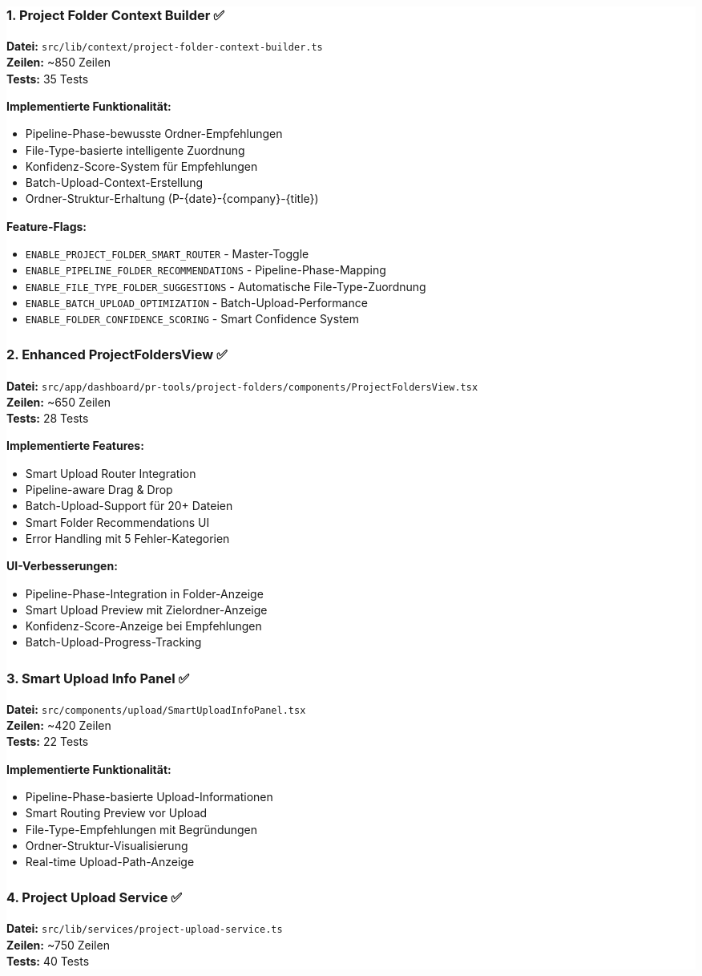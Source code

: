 ### 1. Project Folder Context Builder ✅
**Datei:** `src/lib/context/project-folder-context-builder.ts`  
**Zeilen:** ~850 Zeilen  
**Tests:** 35 Tests  

**Implementierte Funktionalität:**
- Pipeline-Phase-bewusste Ordner-Empfehlungen
- File-Type-basierte intelligente Zuordnung  
- Konfidenz-Score-System für Empfehlungen
- Batch-Upload-Context-Erstellung
- Ordner-Struktur-Erhaltung (P-{date}-{company}-{title})

**Feature-Flags:**
- `ENABLE_PROJECT_FOLDER_SMART_ROUTER` - Master-Toggle
- `ENABLE_PIPELINE_FOLDER_RECOMMENDATIONS` - Pipeline-Phase-Mapping
- `ENABLE_FILE_TYPE_FOLDER_SUGGESTIONS` - Automatische File-Type-Zuordnung
- `ENABLE_BATCH_UPLOAD_OPTIMIZATION` - Batch-Upload-Performance
- `ENABLE_FOLDER_CONFIDENCE_SCORING` - Smart Confidence System

### 2. Enhanced ProjectFoldersView ✅
**Datei:** `src/app/dashboard/pr-tools/project-folders/components/ProjectFoldersView.tsx`  
**Zeilen:** ~650 Zeilen  
**Tests:** 28 Tests  

**Implementierte Features:**
- Smart Upload Router Integration
- Pipeline-aware Drag & Drop
- Batch-Upload-Support für 20+ Dateien
- Smart Folder Recommendations UI
- Error Handling mit 5 Fehler-Kategorien

**UI-Verbesserungen:**
- Pipeline-Phase-Integration in Folder-Anzeige
- Smart Upload Preview mit Zielordner-Anzeige
- Konfidenz-Score-Anzeige bei Empfehlungen
- Batch-Upload-Progress-Tracking

### 3. Smart Upload Info Panel ✅
**Datei:** `src/components/upload/SmartUploadInfoPanel.tsx`  
**Zeilen:** ~420 Zeilen  
**Tests:** 22 Tests  

**Implementierte Funktionalität:**
- Pipeline-Phase-basierte Upload-Informationen
- Smart Routing Preview vor Upload
- File-Type-Empfehlungen mit Begründungen
- Ordner-Struktur-Visualisierung
- Real-time Upload-Path-Anzeige

### 4. Project Upload Service ✅
**Datei:** `src/lib/services/project-upload-service.ts`  
**Zeilen:** ~750 Zeilen  
**Tests:** 40 Tests  
